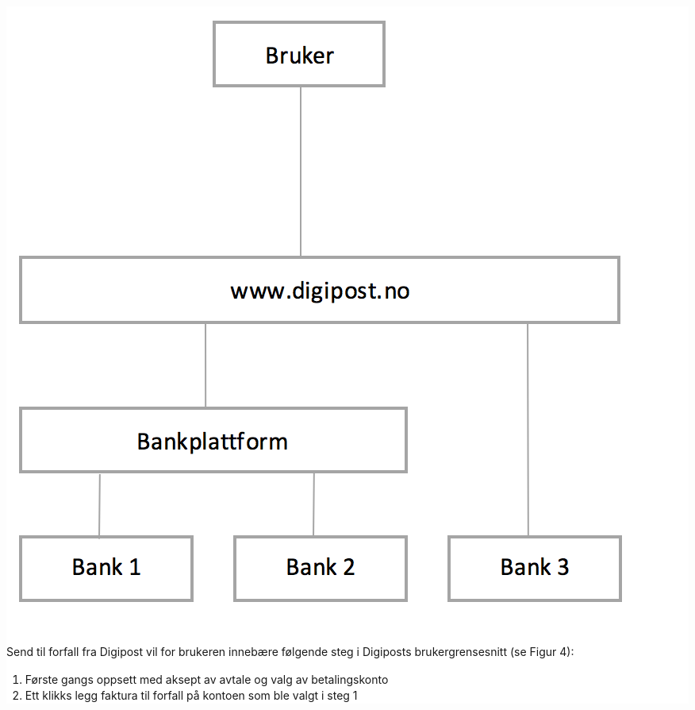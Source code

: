 ![Systemskisse for betal fra Digipost](systemskisse-betal-fra-digipost.png)

Send til forfall fra Digipost vil for brukeren innebære følgende steg i Digiposts brukergrensesnitt (se Figur 4):

1.	Første gangs oppsett med aksept av avtale og valg av betalingskonto
2.	Ett klikks legg faktura til forfall på kontoen som ble valgt i steg 1
